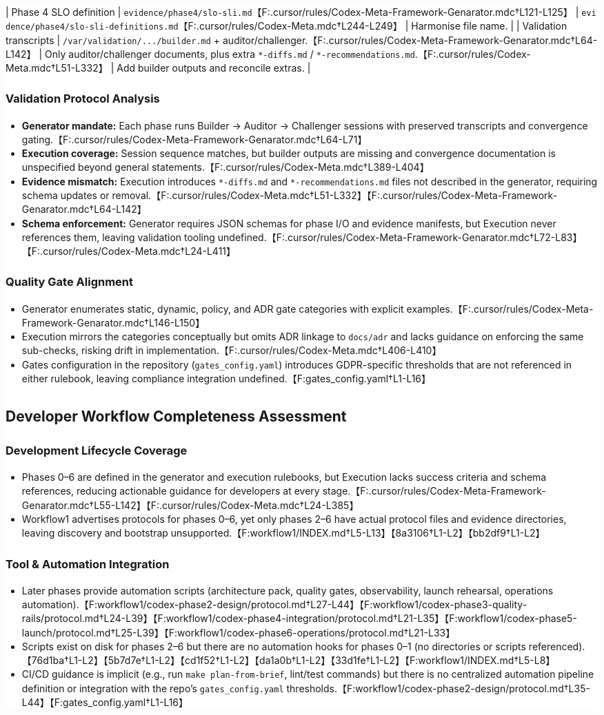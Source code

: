| Phase 4 SLO definition | `evidence/phase4/slo-sli.md`【F:.cursor/rules/Codex-Meta-Framework-Genarator.mdc†L121-L125】 | `evidence/phase4/slo-sli-definitions.md`【F:.cursor/rules/Codex-Meta.mdc†L244-L249】 | Harmonise file name. |
| Validation transcripts | `/var/validation/.../builder.md` + auditor/challenger.【F:.cursor/rules/Codex-Meta-Framework-Genarator.mdc†L64-L142】 | Only auditor/challenger documents, plus extra `*-diffs.md` / `*-recommendations.md`.【F:.cursor/rules/Codex-Meta.mdc†L51-L332】 | Add builder outputs and reconcile extras. |

### Validation Protocol Analysis
- **Generator mandate:** Each phase runs Builder → Auditor → Challenger sessions with preserved transcripts and convergence gating.【F:.cursor/rules/Codex-Meta-Framework-Genarator.mdc†L64-L71】 
- **Execution coverage:** Session sequence matches, but builder outputs are missing and convergence documentation is unspecified beyond general statements.【F:.cursor/rules/Codex-Meta.mdc†L389-L404】 
- **Evidence mismatch:** Execution introduces `*-diffs.md` and `*-recommendations.md` files not described in the generator, requiring schema updates or removal.【F:.cursor/rules/Codex-Meta.mdc†L51-L332】【F:.cursor/rules/Codex-Meta-Framework-Genarator.mdc†L64-L142】 
- **Schema enforcement:** Generator requires JSON schemas for phase I/O and evidence manifests, but Execution never references them, leaving validation tooling undefined.【F:.cursor/rules/Codex-Meta-Framework-Genarator.mdc†L72-L83】【F:.cursor/rules/Codex-Meta.mdc†L24-L411】

### Quality Gate Alignment
- Generator enumerates static, dynamic, policy, and ADR gate categories with explicit examples.【F:.cursor/rules/Codex-Meta-Framework-Genarator.mdc†L146-L150】
- Execution mirrors the categories conceptually but omits ADR linkage to `docs/adr` and lacks guidance on enforcing the same sub-checks, risking drift in implementation.【F:.cursor/rules/Codex-Meta.mdc†L406-L410】
- Gates configuration in the repository (`gates_config.yaml`) introduces GDPR-specific thresholds that are not referenced in either rulebook, leaving compliance integration undefined.【F:gates_config.yaml†L1-L16】

## Developer Workflow Completeness Assessment

### Development Lifecycle Coverage
- Phases 0–6 are defined in the generator and execution rulebooks, but Execution lacks success criteria and schema references, reducing actionable guidance for developers at every stage.【F:.cursor/rules/Codex-Meta-Framework-Genarator.mdc†L55-L142】【F:.cursor/rules/Codex-Meta.mdc†L24-L385】
- Workflow1 advertises protocols for phases 0–6, yet only phases 2–6 have actual protocol files and evidence directories, leaving discovery and bootstrap unsupported.【F:workflow1/INDEX.md†L5-L13】【8a3106†L1-L2】【bb2df9†L1-L2】

### Tool & Automation Integration
- Later phases provide automation scripts (architecture pack, quality gates, observability, launch rehearsal, operations automation).【F:workflow1/codex-phase2-design/protocol.md†L27-L44】【F:workflow1/codex-phase3-quality-rails/protocol.md†L24-L39】【F:workflow1/codex-phase4-integration/protocol.md†L21-L35】【F:workflow1/codex-phase5-launch/protocol.md†L25-L39】【F:workflow1/codex-phase6-operations/protocol.md†L21-L33】
- Scripts exist on disk for phases 2–6 but there are no automation hooks for phases 0–1 (no directories or scripts referenced).【76d1ba†L1-L2】【5b7d7e†L1-L2】【cd1f52†L1-L2】【da1a0b†L1-L2】【33d1fe†L1-L2】【F:workflow1/INDEX.md†L5-L8】
- CI/CD guidance is implicit (e.g., run `make plan-from-brief`, lint/test commands) but there is no centralized automation pipeline definition or integration with the repo’s `gates_config.yaml` thresholds.【F:workflow1/codex-phase2-design/protocol.md†L35-L44】【F:gates_config.yaml†L1-L16】
